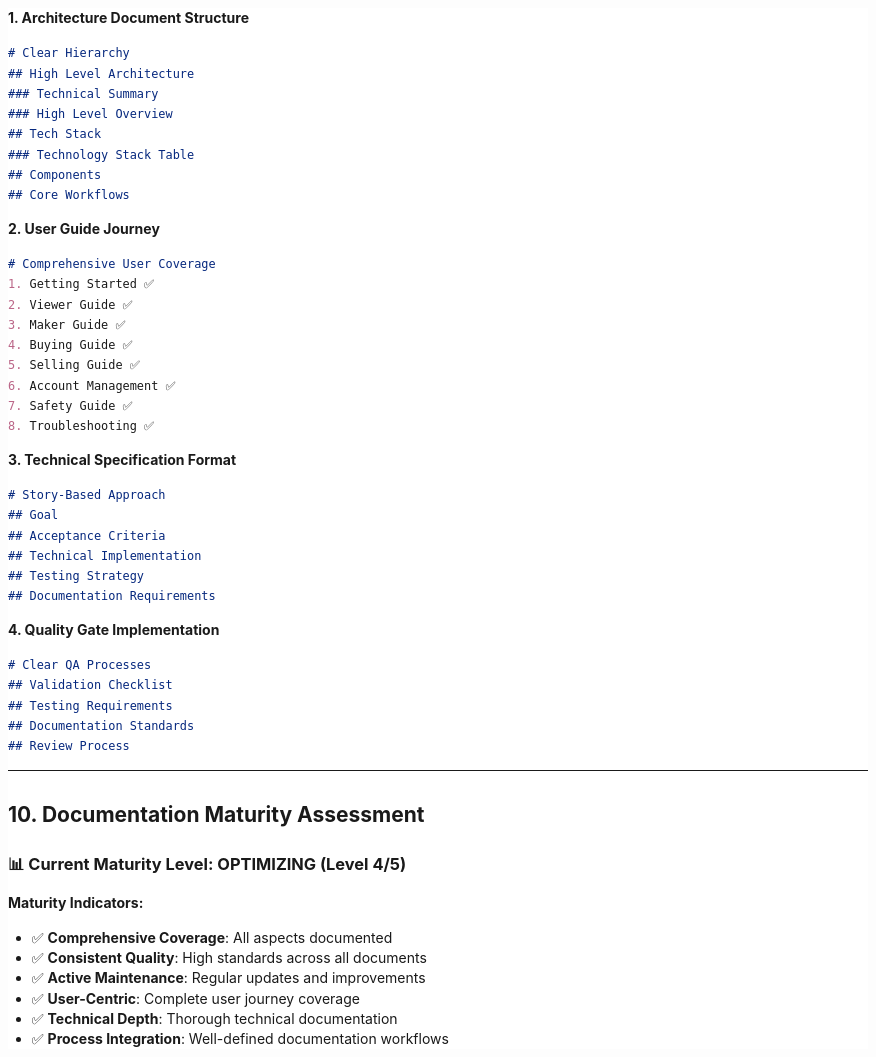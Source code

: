 **1. Architecture Document Structure**
```markdown
# Clear Hierarchy
## High Level Architecture
### Technical Summary
### High Level Overview
## Tech Stack
### Technology Stack Table
## Components
## Core Workflows
```

**2. User Guide Journey**
```markdown
# Comprehensive User Coverage
1. Getting Started ✅
2. Viewer Guide ✅
3. Maker Guide ✅
4. Buying Guide ✅
5. Selling Guide ✅
6. Account Management ✅
7. Safety Guide ✅
8. Troubleshooting ✅
```

**3. Technical Specification Format**
```markdown
# Story-Based Approach
## Goal
## Acceptance Criteria
## Technical Implementation
## Testing Strategy
## Documentation Requirements
```

**4. Quality Gate Implementation**
```markdown
# Clear QA Processes
## Validation Checklist
## Testing Requirements
## Documentation Standards
## Review Process
```

---

## 10. Documentation Maturity Assessment

### 📊 **Current Maturity Level: OPTIMIZING (Level 4/5)**

**Maturity Indicators:**
- ✅ **Comprehensive Coverage**: All aspects documented
- ✅ **Consistent Quality**: High standards across all documents
- ✅ **Active Maintenance**: Regular updates and improvements
- ✅ **User-Centric**: Complete user journey coverage
- ✅ **Technical Depth**: Thorough technical documentation
- ✅ **Process Integration**: Well-defined documentation workflows
